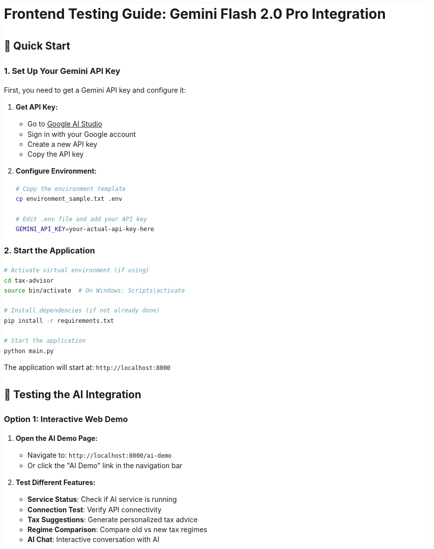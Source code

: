 # Frontend Testing Guide: Gemini Flash 2.0 Pro Integration

## 🚀 Quick Start

### 1. Set Up Your Gemini API Key
First, you need to get a Gemini API key and configure it:

1. **Get API Key:**
   - Go to [Google AI Studio](https://aistudio.google.com/app/apikey)
   - Sign in with your Google account
   - Create a new API key
   - Copy the API key

2. **Configure Environment:**
   ```bash
   # Copy the environment template
   cp environment_sample.txt .env
   
   # Edit .env file and add your API key
   GEMINI_API_KEY=your-actual-api-key-here
   ```

### 2. Start the Application
```bash
# Activate virtual environment (if using)
cd tax-advisor
source bin/activate  # On Windows: Scripts\activate

# Install dependencies (if not already done)
pip install -r requirements.txt

# Start the application
python main.py
```

The application will start at: `http://localhost:8000`

## 🎯 Testing the AI Integration

### Option 1: Interactive Web Demo
1. **Open the AI Demo Page:**
   - Navigate to: `http://localhost:8000/ai-demo`
   - Or click the "AI Demo" link in the navigation bar

2. **Test Different Features:**
   - **Service Status**: Check if AI service is running
   - **Connection Test**: Verify API connectivity
   - **Tax Suggestions**: Generate personalized tax advice
   - **Regime Comparison**: Compare old vs new tax regimes
   - **AI Chat**: Interactive conversation with AI
